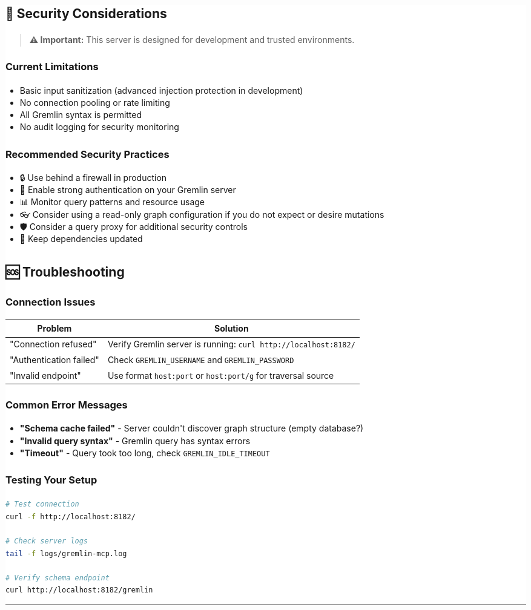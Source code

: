 ## 🔐 Security Considerations

> **⚠️ Important:** This server is designed for development and trusted environments.

### Current Limitations

- Basic input sanitization (advanced injection protection in development)
- No connection pooling or rate limiting
- All Gremlin syntax is permitted
- No audit logging for security monitoring

### Recommended Security Practices

- 🔒 Use behind a firewall in production
- 🔑 Enable strong authentication on your Gremlin server
- 📊 Monitor query patterns and resource usage
- 👓 Consider using a read-only graph configuration if you do not expect or desire mutations
- 🛡️ Consider a query proxy for additional security controls
- 🔄 Keep dependencies updated

## 🆘 Troubleshooting

### Connection Issues

| Problem                 | Solution                                                        |
| ----------------------- | --------------------------------------------------------------- |
| "Connection refused"    | Verify Gremlin server is running: `curl http://localhost:8182/` |
| "Authentication failed" | Check `GREMLIN_USERNAME` and `GREMLIN_PASSWORD`                 |
| "Invalid endpoint"      | Use format `host:port` or `host:port/g` for traversal source    |

### Common Error Messages

- **"Schema cache failed"** - Server couldn't discover graph structure (empty database?)
- **"Invalid query syntax"** - Gremlin query has syntax errors
- **"Timeout"** - Query took too long, check `GREMLIN_IDLE_TIMEOUT`

### Testing Your Setup

```bash
# Test connection
curl -f http://localhost:8182/

# Check server logs
tail -f logs/gremlin-mcp.log

# Verify schema endpoint
curl http://localhost:8182/gremlin
```

---
